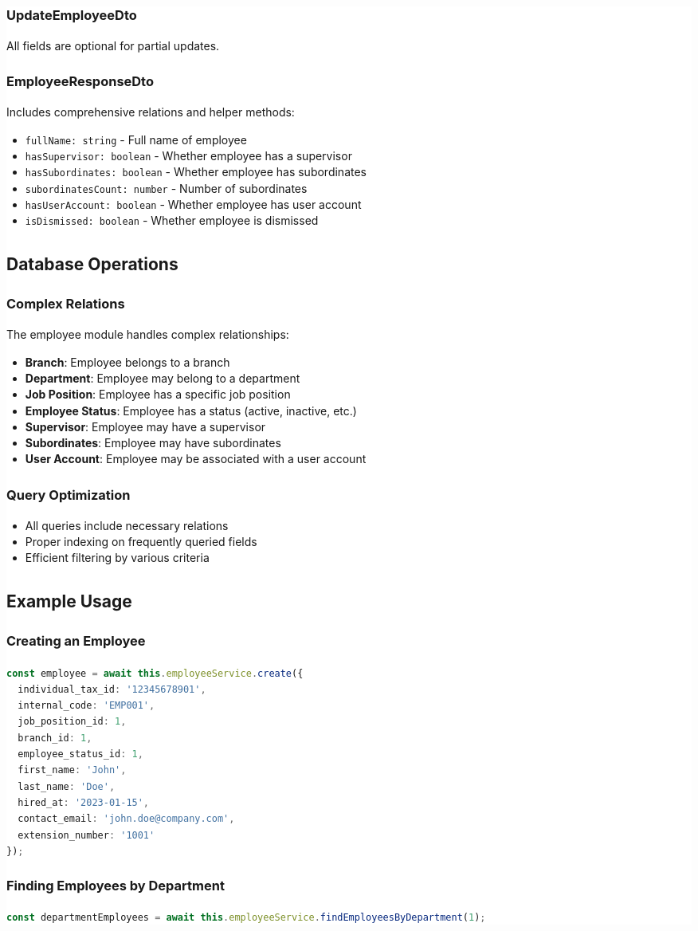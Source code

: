 
### UpdateEmployeeDto
All fields are optional for partial updates.

### EmployeeResponseDto
Includes comprehensive relations and helper methods:
- `fullName: string` - Full name of employee
- `hasSupervisor: boolean` - Whether employee has a supervisor
- `hasSubordinates: boolean` - Whether employee has subordinates
- `subordinatesCount: number` - Number of subordinates
- `hasUserAccount: boolean` - Whether employee has user account
- `isDismissed: boolean` - Whether employee is dismissed

## Database Operations

### Complex Relations
The employee module handles complex relationships:
- **Branch**: Employee belongs to a branch
- **Department**: Employee may belong to a department
- **Job Position**: Employee has a specific job position
- **Employee Status**: Employee has a status (active, inactive, etc.)
- **Supervisor**: Employee may have a supervisor
- **Subordinates**: Employee may have subordinates
- **User Account**: Employee may be associated with a user account

### Query Optimization
- All queries include necessary relations
- Proper indexing on frequently queried fields
- Efficient filtering by various criteria

## Example Usage

### Creating an Employee
```typescript
const employee = await this.employeeService.create({
  individual_tax_id: '12345678901',
  internal_code: 'EMP001',
  job_position_id: 1,
  branch_id: 1,
  employee_status_id: 1,
  first_name: 'John',
  last_name: 'Doe',
  hired_at: '2023-01-15',
  contact_email: 'john.doe@company.com',
  extension_number: '1001'
});
```

### Finding Employees by Department
```typescript
const departmentEmployees = await this.employeeService.findEmployeesByDepartment(1);
```
